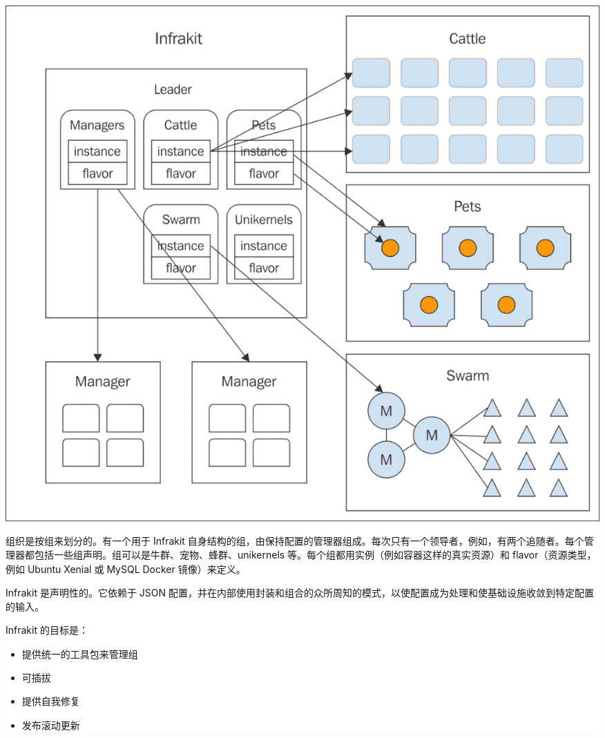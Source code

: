 ![Infrakit](img/image_11_001.jpg)

组织是按组来划分的。有一个用于 Infrakit 自身结构的组，由保持配置的管理器组成。每次只有一个领导者，例如，有两个追随者。每个管理器都包括一些组声明。组可以是牛群、宠物、蜂群、unikernels 等。每个组都用实例（例如容器这样的真实资源）和 flavor（资源类型，例如 Ubuntu Xenial 或 MySQL Docker 镜像）来定义。

Infrakit 是声明性的。它依赖于 JSON 配置，并在内部使用封装和组合的众所周知的模式，以使配置成为处理和使基础设施收敛到特定配置的输入。

Infrakit 的目标是：

+   提供统一的工具包来管理组

+   可插拔

+   提供自我修复

+   发布滚动更新
